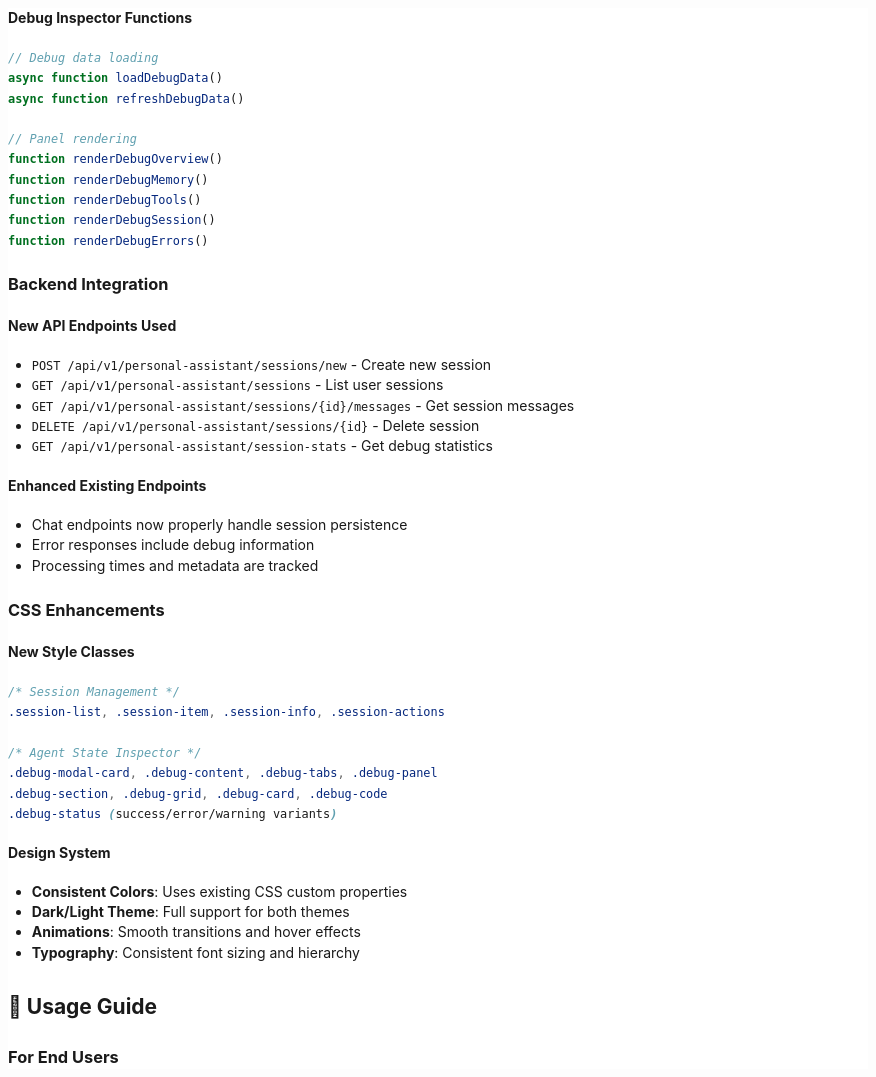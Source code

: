 #### Debug Inspector Functions
```javascript
// Debug data loading
async function loadDebugData()
async function refreshDebugData()

// Panel rendering
function renderDebugOverview()
function renderDebugMemory()
function renderDebugTools()
function renderDebugSession()
function renderDebugErrors()
```

### Backend Integration

#### New API Endpoints Used
- `POST /api/v1/personal-assistant/sessions/new` - Create new session
- `GET /api/v1/personal-assistant/sessions` - List user sessions
- `GET /api/v1/personal-assistant/sessions/{id}/messages` - Get session messages
- `DELETE /api/v1/personal-assistant/sessions/{id}` - Delete session
- `GET /api/v1/personal-assistant/session-stats` - Get debug statistics

#### Enhanced Existing Endpoints
- Chat endpoints now properly handle session persistence
- Error responses include debug information
- Processing times and metadata are tracked

### CSS Enhancements

#### New Style Classes
```css
/* Session Management */
.session-list, .session-item, .session-info, .session-actions

/* Agent State Inspector */
.debug-modal-card, .debug-content, .debug-tabs, .debug-panel
.debug-section, .debug-grid, .debug-card, .debug-code
.debug-status (success/error/warning variants)
```

#### Design System
- **Consistent Colors**: Uses existing CSS custom properties
- **Dark/Light Theme**: Full support for both themes
- **Animations**: Smooth transitions and hover effects
- **Typography**: Consistent font sizing and hierarchy

## 🚀 **Usage Guide**

### For End Users
